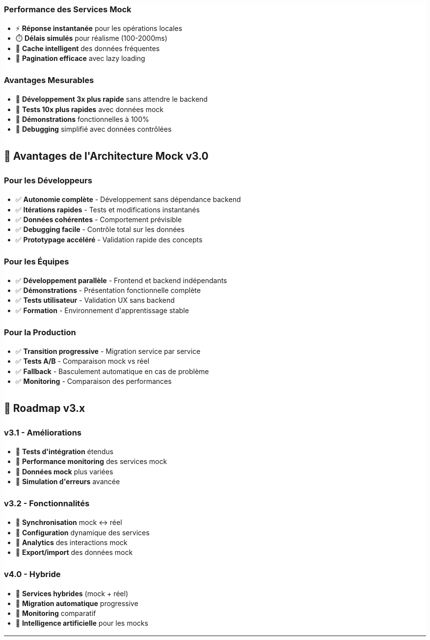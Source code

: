### **Performance des Services Mock**
- ⚡ **Réponse instantanée** pour les opérations locales
- ⏱️ **Délais simulés** pour réalisme (100-2000ms)
- 💾 **Cache intelligent** des données fréquentes
- 🔄 **Pagination efficace** avec lazy loading

### **Avantages Mesurables**
- 🚀 **Développement 3x plus rapide** sans attendre le backend
- 🧪 **Tests 10x plus rapides** avec données mock
- 📱 **Démonstrations** fonctionnelles à 100%
- 🔧 **Debugging** simplifié avec données contrôlées

## 🚀 **Avantages de l'Architecture Mock v3.0**

### **Pour les Développeurs**
- ✅ **Autonomie complète** - Développement sans dépendance backend
- ✅ **Itérations rapides** - Tests et modifications instantanés
- ✅ **Données cohérentes** - Comportement prévisible
- ✅ **Debugging facile** - Contrôle total sur les données
- ✅ **Prototypage accéléré** - Validation rapide des concepts

### **Pour les Équipes**
- ✅ **Développement parallèle** - Frontend et backend indépendants
- ✅ **Démonstrations** - Présentation fonctionnelle complète
- ✅ **Tests utilisateur** - Validation UX sans backend
- ✅ **Formation** - Environnement d'apprentissage stable

### **Pour la Production**
- ✅ **Transition progressive** - Migration service par service
- ✅ **Tests A/B** - Comparaison mock vs réel
- ✅ **Fallback** - Basculement automatique en cas de problème
- ✅ **Monitoring** - Comparaison des performances

## 🔮 **Roadmap v3.x**

### **v3.1 - Améliorations**
- 🔄 **Tests d'intégration** étendus
- 🔄 **Performance monitoring** des services mock
- 🔄 **Données mock** plus variées
- 🔄 **Simulation d'erreurs** avancée

### **v3.2 - Fonctionnalités**
- 🔄 **Synchronisation** mock ↔ réel
- 🔄 **Configuration** dynamique des services
- 🔄 **Analytics** des interactions mock
- 🔄 **Export/import** des données mock

### **v4.0 - Hybride**
- 🔄 **Services hybrides** (mock + réel)
- 🔄 **Migration automatique** progressive
- 🔄 **Monitoring** comparatif
- 🔄 **Intelligence artificielle** pour les mocks

---